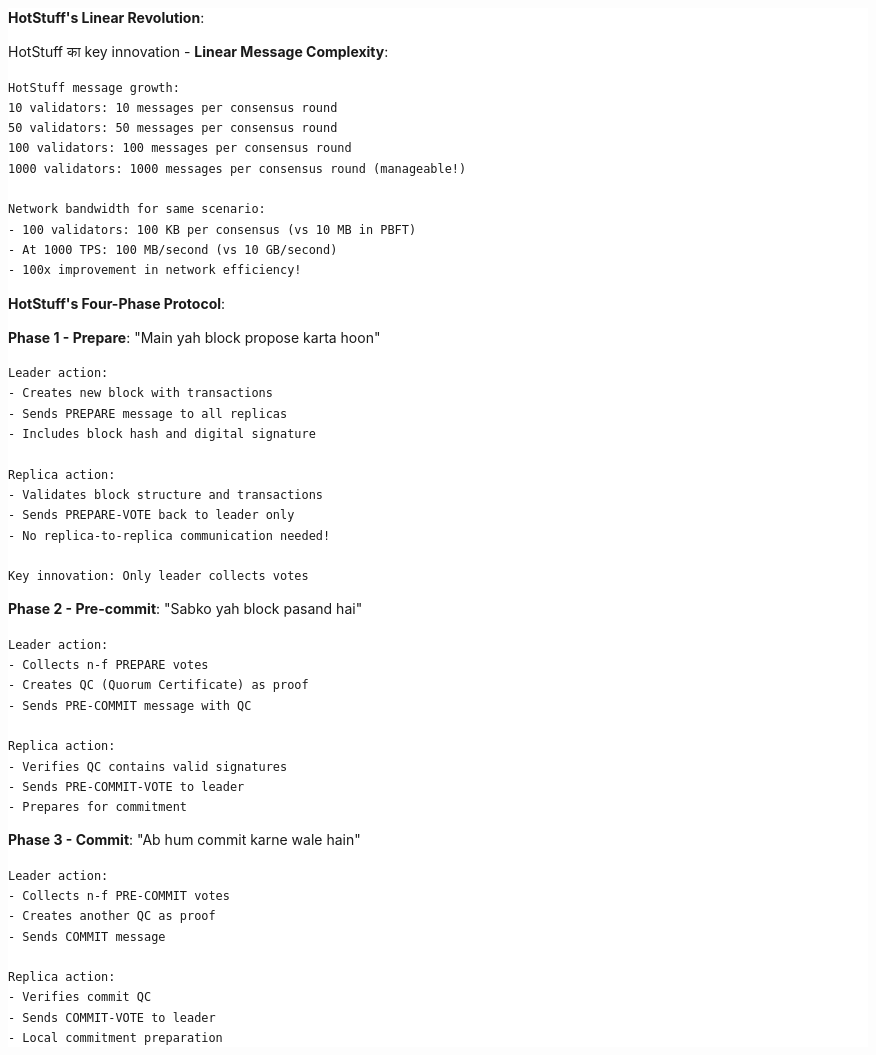 **HotStuff's Linear Revolution**:

HotStuff का key innovation - **Linear Message Complexity**:
```
HotStuff message growth:
10 validators: 10 messages per consensus round
50 validators: 50 messages per consensus round
100 validators: 100 messages per consensus round  
1000 validators: 1000 messages per consensus round (manageable!)

Network bandwidth for same scenario:
- 100 validators: 100 KB per consensus (vs 10 MB in PBFT)
- At 1000 TPS: 100 MB/second (vs 10 GB/second)
- 100x improvement in network efficiency!
```

**HotStuff's Four-Phase Protocol**:

**Phase 1 - Prepare**: 
"Main yah block propose karta hoon"
```
Leader action:
- Creates new block with transactions
- Sends PREPARE message to all replicas
- Includes block hash and digital signature

Replica action:
- Validates block structure and transactions
- Sends PREPARE-VOTE back to leader only
- No replica-to-replica communication needed!

Key innovation: Only leader collects votes
```

**Phase 2 - Pre-commit**: 
"Sabko yah block pasand hai"
```
Leader action:
- Collects n-f PREPARE votes
- Creates QC (Quorum Certificate) as proof
- Sends PRE-COMMIT message with QC

Replica action:
- Verifies QC contains valid signatures
- Sends PRE-COMMIT-VOTE to leader
- Prepares for commitment
```

**Phase 3 - Commit**: 
"Ab hum commit karne wale hain"
```
Leader action:
- Collects n-f PRE-COMMIT votes
- Creates another QC as proof
- Sends COMMIT message

Replica action:
- Verifies commit QC
- Sends COMMIT-VOTE to leader
- Local commitment preparation
```
